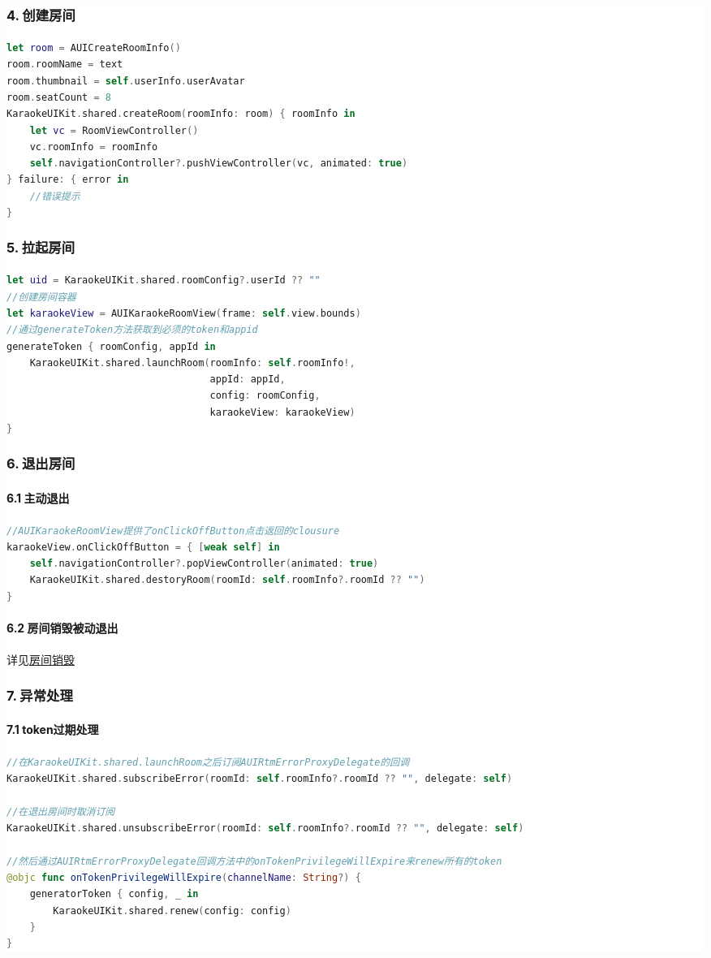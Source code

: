 ### 4. 创建房间
```swift
let room = AUICreateRoomInfo()
room.roomName = text
room.thumbnail = self.userInfo.userAvatar
room.seatCount = 8
KaraokeUIKit.shared.createRoom(roomInfo: room) { roomInfo in
    let vc = RoomViewController()
    vc.roomInfo = roomInfo
    self.navigationController?.pushViewController(vc, animated: true)
} failure: { error in
    //错误提示
}
```

### 5. 拉起房间
```swift
let uid = KaraokeUIKit.shared.roomConfig?.userId ?? ""
//创建房间容器
let karaokeView = AUIKaraokeRoomView(frame: self.view.bounds)
//通过generateToken方法获取到必须的token和appid
generateToken { roomConfig, appId in
    KaraokeUIKit.shared.launchRoom(roomInfo: self.roomInfo!,
                                   appId: appId,
                                   config: roomConfig,
                                   karaokeView: karaokeView) 
}
```

### 6. 退出房间
#### 6.1 主动退出
```swift
//AUIKaraokeRoomView提供了onClickOffButton点击返回的clousure
karaokeView.onClickOffButton = { [weak self] in
    self.navigationController?.popViewController(animated: true)
    KaraokeUIKit.shared.destoryRoom(roomId: self.roomInfo?.roomId ?? "") 
}
```

#### 6.2 房间销毁被动退出
详见[房间销毁](#7.2%20房间销毁)


### 7. 异常处理
#### 7.1 token过期处理
```swift
//在KaraokeUIKit.shared.launchRoom之后订阅AUIRtmErrorProxyDelegate的回调
KaraokeUIKit.shared.subscribeError(roomId: self.roomInfo?.roomId ?? "", delegate: self)

//在退出房间时取消订阅
KaraokeUIKit.shared.unsubscribeError(roomId: self.roomInfo?.roomId ?? "", delegate: self)

//然后通过AUIRtmErrorProxyDelegate回调方法中的onTokenPrivilegeWillExpire来renew所有的token
@objc func onTokenPrivilegeWillExpire(channelName: String?) {
    generatorToken { config, _ in
        KaraokeUIKit.shared.renew(config: config)
    }
}
```

